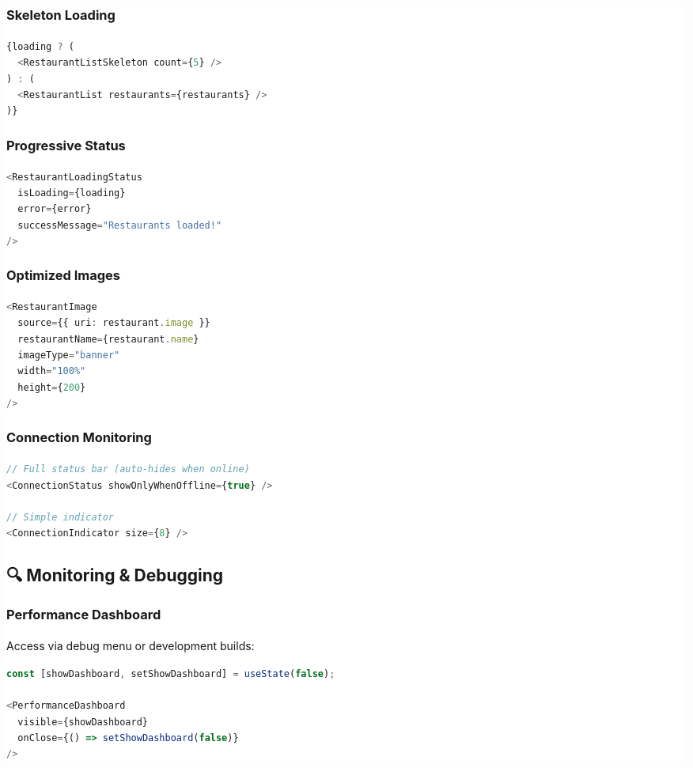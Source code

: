 ### Skeleton Loading
```typescript
{loading ? (
  <RestaurantListSkeleton count={5} />
) : (
  <RestaurantList restaurants={restaurants} />
)}
```

### Progressive Status
```typescript
<RestaurantLoadingStatus
  isLoading={loading}
  error={error}
  successMessage="Restaurants loaded!"
/>
```

### Optimized Images
```typescript
<RestaurantImage
  source={{ uri: restaurant.image }}
  restaurantName={restaurant.name}
  imageType="banner"
  width="100%"
  height={200}
/>
```

### Connection Monitoring
```typescript
// Full status bar (auto-hides when online)
<ConnectionStatus showOnlyWhenOffline={true} />

// Simple indicator
<ConnectionIndicator size={8} />
```

## 🔍 Monitoring & Debugging

### Performance Dashboard
Access via debug menu or development builds:
```typescript
const [showDashboard, setShowDashboard] = useState(false);

<PerformanceDashboard 
  visible={showDashboard}
  onClose={() => setShowDashboard(false)}
/>
```
